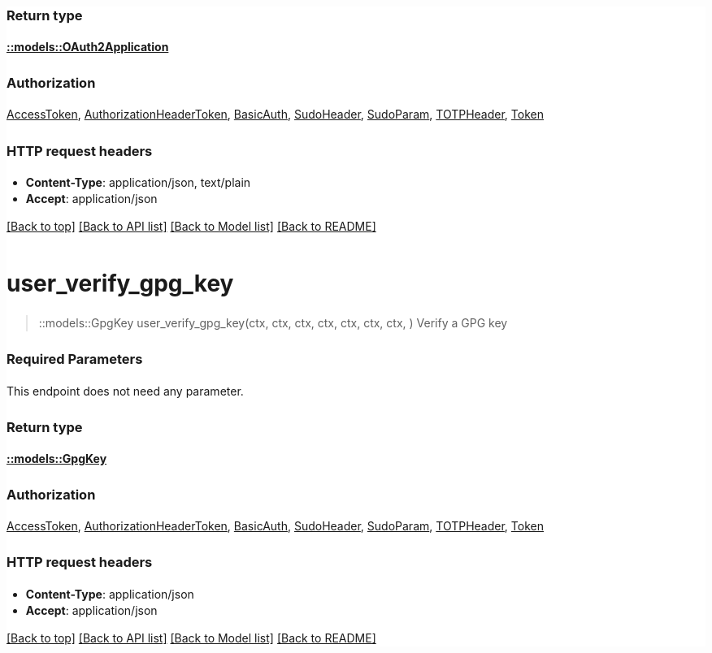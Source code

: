### Return type

[**::models::OAuth2Application**](OAuth2Application.md)

### Authorization

[AccessToken](../README.md#AccessToken), [AuthorizationHeaderToken](../README.md#AuthorizationHeaderToken), [BasicAuth](../README.md#BasicAuth), [SudoHeader](../README.md#SudoHeader), [SudoParam](../README.md#SudoParam), [TOTPHeader](../README.md#TOTPHeader), [Token](../README.md#Token)

### HTTP request headers

 - **Content-Type**: application/json, text/plain
 - **Accept**: application/json

[[Back to top]](#) [[Back to API list]](../README.md#documentation-for-api-endpoints) [[Back to Model list]](../README.md#documentation-for-models) [[Back to README]](../README.md)

# **user_verify_gpg_key**
> ::models::GpgKey user_verify_gpg_key(ctx, ctx, ctx, ctx, ctx, ctx, ctx, )
Verify a GPG key

### Required Parameters
This endpoint does not need any parameter.

### Return type

[**::models::GpgKey**](GPGKey.md)

### Authorization

[AccessToken](../README.md#AccessToken), [AuthorizationHeaderToken](../README.md#AuthorizationHeaderToken), [BasicAuth](../README.md#BasicAuth), [SudoHeader](../README.md#SudoHeader), [SudoParam](../README.md#SudoParam), [TOTPHeader](../README.md#TOTPHeader), [Token](../README.md#Token)

### HTTP request headers

 - **Content-Type**: application/json
 - **Accept**: application/json

[[Back to top]](#) [[Back to API list]](../README.md#documentation-for-api-endpoints) [[Back to Model list]](../README.md#documentation-for-models) [[Back to README]](../README.md)

